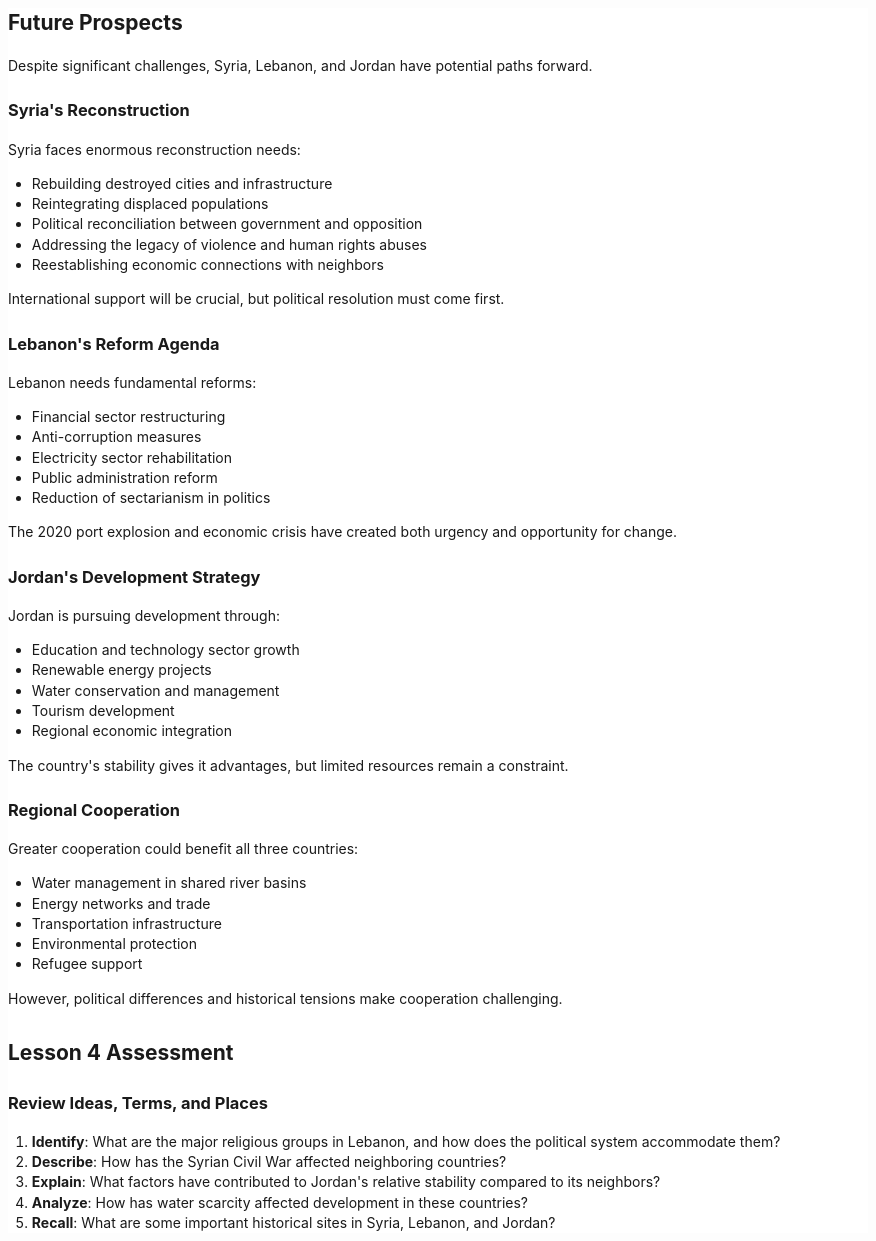 ## Future Prospects

Despite significant challenges, Syria, Lebanon, and Jordan have potential paths forward.

### Syria's Reconstruction

Syria faces enormous reconstruction needs:
- Rebuilding destroyed cities and infrastructure
- Reintegrating displaced populations
- Political reconciliation between government and opposition
- Addressing the legacy of violence and human rights abuses
- Reestablishing economic connections with neighbors

International support will be crucial, but political resolution must come first.

### Lebanon's Reform Agenda

Lebanon needs fundamental reforms:
- Financial sector restructuring
- Anti-corruption measures
- Electricity sector rehabilitation
- Public administration reform
- Reduction of sectarianism in politics

The 2020 port explosion and economic crisis have created both urgency and opportunity for change.

### Jordan's Development Strategy

Jordan is pursuing development through:
- Education and technology sector growth
- Renewable energy projects
- Water conservation and management
- Tourism development
- Regional economic integration

The country's stability gives it advantages, but limited resources remain a constraint.

### Regional Cooperation

Greater cooperation could benefit all three countries:
- Water management in shared river basins
- Energy networks and trade
- Transportation infrastructure
- Environmental protection
- Refugee support

However, political differences and historical tensions make cooperation challenging.

## Lesson 4 Assessment

### Review Ideas, Terms, and Places

1. **Identify**: What are the major religious groups in Lebanon, and how does the political system accommodate them?
2. **Describe**: How has the Syrian Civil War affected neighboring countries?
3. **Explain**: What factors have contributed to Jordan's relative stability compared to its neighbors?
4. **Analyze**: How has water scarcity affected development in these countries?
5. **Recall**: What are some important historical sites in Syria, Lebanon, and Jordan?
